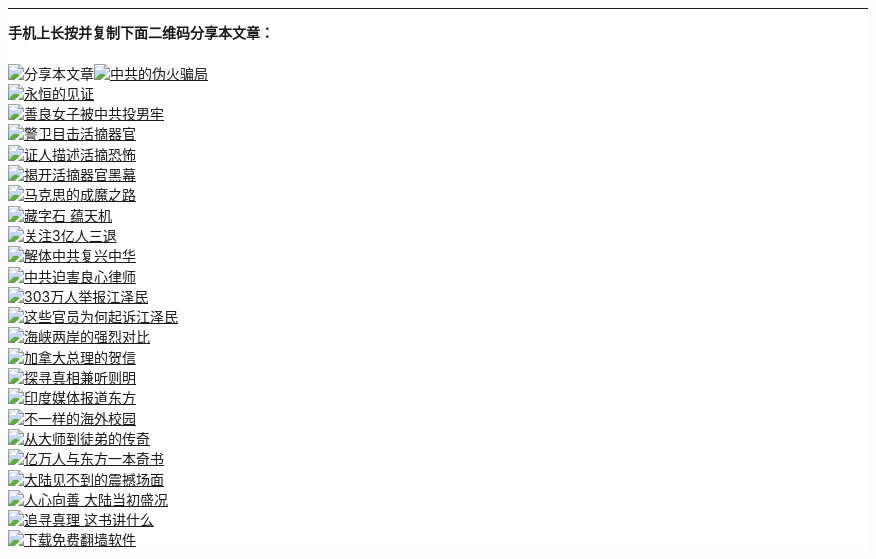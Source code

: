 <hr>    <strong>手机上长按并复制下面二维码分享本文章：</strong><br><br><img src="https://chart.apis.google.com/chart?cht=qr&chs=240x240&choe=UTF-8&chld=M|2&chl=/gb/20/9/19/n12416281.md%231" title="分享本文章"></td><td valign=TOP><a href="/gb/16/1/21/n4622075.md?dfh#1" target="_blank"><img src="https://raw.githubusercontent.com/qalxag313/djy/master/gb/300/wei-f1.jpg" title="中共的伪火骗局"  alt="中共的伪火骗局"></a><br><a href="https://github.com/qalxag313/www/blob/master/README.md?dfh#9" target="_blank"><img src="https://raw.githubusercontent.com/qalxag313/djy/master/gb/300/yong-h.jpg" title="永恒的见证"  alt="永恒的见证"></a><br><a href="/gb/13/9/29/n3974789.md?dfh#1" target="_blank"><img src="https://raw.githubusercontent.com/qalxag313/djy/master/gb/300/shang-lnz.jpg" title="善良女子被中共投男牢"  alt="善良女子被中共投男牢"></a><br><a href="/gb/16/3/16/n4663449.md?dfh#1" target="_blank"><img src="https://raw.githubusercontent.com/qalxag313/djy/master/gb/300/huo-z3.jpg" title="警卫目击活摘器官"  alt="警卫目击活摘器官"></a><br><a href="/gb/16/8/7/n8177641.md?dfh#1" target="_blank"><img src="https://raw.githubusercontent.com/qalxag313/djy/master/gb/300/huo-z4.jpg" title="证人描述活摘恐怖"  alt="证人描述活摘恐怖"></a><br><a href="/gb/10/4/19/n2881569.md?dfh#1" target="_blank"><img src="https://raw.githubusercontent.com/qalxag313/djy/master/gb/300/huo-z1.jpg" title="揭开活摘器官黑幕"  alt="揭开活摘器官黑幕"></a><br><a href="/gb/10/11/7/n3077476.md?dfh#1" target="_blank"><img src="https://raw.githubusercontent.com/qalxag313/djy/master/gb/300/ma-ks.jpg" title="马克思的成魔之路"  alt="马克思的成魔之路"></a><br><a href="/gb/14/6/9/n4173977.md?dfh#1" target="_blank"><img src="https://raw.githubusercontent.com/qalxag313/djy/master/gb/300/chang-zs.jpg" title="藏字石 蕴天机"  alt="藏字石 蕴天机"></a><br><a href="/gb/18/5/10/n10381511.md?dfh#1" target="_blank"><img src="https://raw.githubusercontent.com/qalxag313/djy/master/gb/300/st1.jpg" title="关注3亿人三退"  alt="关注3亿人三退"></a><br><a href="/gb/18/3/21/n10237682.md?dfh#1" target="_blank"><img src="https://raw.githubusercontent.com/qalxag313/djy/master/gb/300/jie-t.jpg" title="解体中共复兴中华"  alt="解体中共复兴中华"></a><br><a href="/gb/9/2/9/n2422991.md?dfh#1" target="_blank"><img src="https://raw.githubusercontent.com/qalxag313/djy/master/gb/300/gao-zs.jpg" title="中共迫害良心律师"  alt="中共迫害良心律师"></a><br><a href="/gb/18/12/9/n10900044.md?dfh#1" target="_blank"><img src="https://raw.githubusercontent.com/qalxag313/djy/master/gb/300/sj1.jpg" title="303万人举报江泽民"  alt="303万人举报江泽民"></a><br><a href="/gb/18/8/28/n10672014.md?dfh#1" target="_blank"><img src="https://raw.githubusercontent.com/qalxag313/djy/master/gb/300/sj2.jpg" title="这些官员为何起诉江泽民"  alt="这些官员为何起诉江泽民"></a><br><a href="/gb/8/12/18/n2367165.md?dfh#1" target="_blank"><img src="https://raw.githubusercontent.com/qalxag313/djy/master/gb/300/liangan.jpg" title="海峡两岸的强烈对比"  alt="海峡两岸的强烈对比"></a><br><a href="/gb/15/12/10/n4593139.md?dfh#1" target="_blank"><img src="https://raw.githubusercontent.com/qalxag313/djy/master/gb/300/jia-ndzl.jpg" title="加拿大总理的贺信"  alt="加拿大总理的贺信"></a><br><a href="/gb/11/6/17/n3289382.md?dfh#1" target="_blank"><img src="https://raw.githubusercontent.com/qalxag313/djy/master/gb/300/xiao-wd.jpg" title="探寻真相兼听则明"  alt="探寻真相兼听则明"></a><br><a href="/gb/18/10/27/n10812623.md?dfh#1" target="_blank"><img src="https://raw.githubusercontent.com/qalxag313/djy/master/gb/300/yindu.jpg" title="印度媒体报道东方"  alt="印度媒体报道东方"></a><br><a href="/gb/18/6/9/n10469652.md?dfh#1" target="_blank"><img src="https://raw.githubusercontent.com/qalxag313/djy/master/gb/300/xie-j.jpg" title="不一样的海外校园"  alt="不一样的海外校园"></a><br><a href="/gb/7/4/5/n1669415.md?dfh#1" target="_blank"><img src="https://raw.githubusercontent.com/qalxag313/djy/master/gb/300/li-up.jpg" title="从大师到徒弟的传奇"  alt="从大师到徒弟的传奇"></a><br><a href="/gb/17/5/26/n9191512.md?dfh#1" target="_blank"><img src="https://raw.githubusercontent.com/qalxag313/djy/master/gb/300/zfl2.jpg" title="亿万人与东方一本奇书"  alt="亿万人与东方一本奇书"></a><br><a href="/gb/13/11/27/n4020290.md?dfh#1" target="_blank"><img src="https://raw.githubusercontent.com/qalxag313/djy/master/gb/300/zhen-h.jpg" title="大陆见不到的震撼场面"  alt="大陆见不到的震撼场面"></a><br><a href="/gb/15/7/17/n4482910.md?dfh#1" target="_blank"><img src="https://raw.githubusercontent.com/qalxag313/djy/master/gb/300/dalu-sk.jpg" title="人心向善 大陆当初盛况"  alt="人心向善 大陆当初盛况"></a><br><a href="/gb/19/1/5/n10955468.md?dfh#1" target="_blank"><img src="https://raw.githubusercontent.com/qalxag313/djy/master/gb/300/zfl1.jpg" title="追寻真理 这书讲什么"  alt="追寻真理 这书讲什么"></a><br><a href="https://github.com/bannedbook/fanqiang/wiki" target="_blank"><img src="https://raw.githubusercontent.com/qalxag313/djy/master/gb/300/fq1.jpg" title="下载免费翻墙软件"  alt="下载免费翻墙软件"></a><br></td></tr></table>